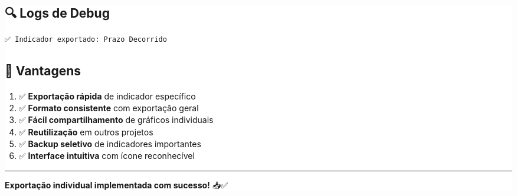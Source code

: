 ## 🔍 Logs de Debug

```
✅ Indicador exportado: Prazo Decorrido
```

## 🎉 Vantagens

1. ✅ **Exportação rápida** de indicador específico
2. ✅ **Formato consistente** com exportação geral
3. ✅ **Fácil compartilhamento** de gráficos individuais
4. ✅ **Reutilização** em outros projetos
5. ✅ **Backup seletivo** de indicadores importantes
6. ✅ **Interface intuitiva** com ícone reconhecível

---

**Exportação individual implementada com sucesso!** 📥✅
